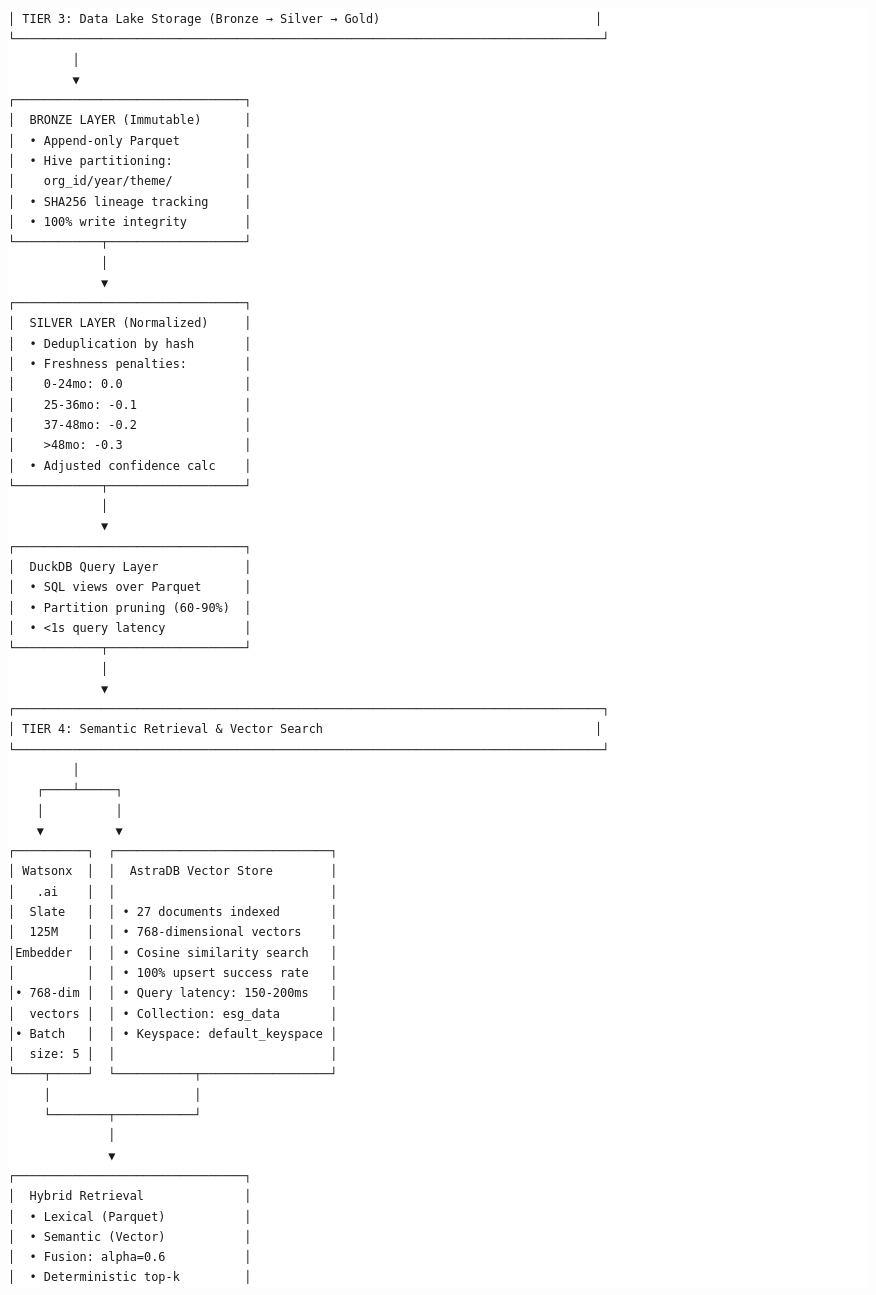 ```
│ TIER 3: Data Lake Storage (Bronze → Silver → Gold)                              │
└──────────────────────────────────────────────────────────────────────────────────┘
         │
         ▼
┌────────────────────────────────┐
│  BRONZE LAYER (Immutable)      │
│  • Append-only Parquet         │
│  • Hive partitioning:          │
│    org_id/year/theme/          │
│  • SHA256 lineage tracking     │
│  • 100% write integrity        │
└────────────┬───────────────────┘
             │
             ▼
┌────────────────────────────────┐
│  SILVER LAYER (Normalized)     │
│  • Deduplication by hash       │
│  • Freshness penalties:        │
│    0-24mo: 0.0                 │
│    25-36mo: -0.1               │
│    37-48mo: -0.2               │
│    >48mo: -0.3                 │
│  • Adjusted confidence calc    │
└────────────┬───────────────────┘
             │
             ▼
┌────────────────────────────────┐
│  DuckDB Query Layer            │
│  • SQL views over Parquet      │
│  • Partition pruning (60-90%)  │
│  • <1s query latency           │
└────────────┬───────────────────┘
             │
             ▼
┌──────────────────────────────────────────────────────────────────────────────────┐
│ TIER 4: Semantic Retrieval & Vector Search                                      │
└──────────────────────────────────────────────────────────────────────────────────┘
         │
    ┌────┴─────┐
    │          │
    ▼          ▼
┌──────────┐  ┌──────────────────────────────┐
│ Watsonx  │  │  AstraDB Vector Store        │
│   .ai    │  │                              │
│  Slate   │  │ • 27 documents indexed       │
│  125M    │  │ • 768-dimensional vectors    │
│Embedder  │  │ • Cosine similarity search   │
│          │  │ • 100% upsert success rate   │
│• 768-dim │  │ • Query latency: 150-200ms   │
│  vectors │  │ • Collection: esg_data       │
│• Batch   │  │ • Keyspace: default_keyspace │
│  size: 5 │  │                              │
└────┬─────┘  └───────────┬──────────────────┘
     │                    │
     └────────┬───────────┘
              │
              ▼
┌────────────────────────────────┐
│  Hybrid Retrieval              │
│  • Lexical (Parquet)           │
│  • Semantic (Vector)           │
│  • Fusion: alpha=0.6           │
│  • Deterministic top-k         │
```